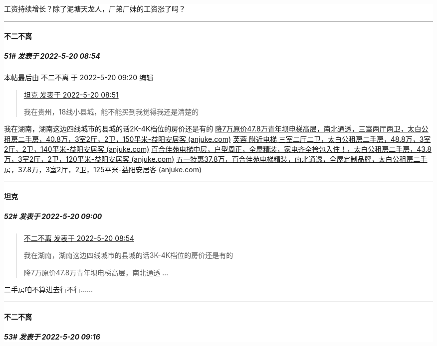 工资持续增长？除了泥塘天龙人，厂弟厂妹的工资涨了吗？

*****

####  不二不离  
##### 51#       发表于 2022-5-20 08:54

 本帖最后由 不二不离 于 2022-5-20 09:20 编辑 
<blockquote><a href="httphttps://bbs.saraba1st.com/2b/forum.php?mod=redirect&amp;goto=findpost&amp;pid=55916119&amp;ptid=2070363" target="_blank">坦克 发表于 2022-5-20 08:51</a>

我在贵州，18线小县城，能不能买到我觉得我还是清楚的</blockquote>
我在湖南，湖南这边四线城市的县城的话2K-4K档位的房价还是有的
[降7万原价47.8万青年坝电梯高层，南北通透，三室两厅两卫，太白公租房二手房，40.8万，3室2厅，2卫，150平米-益阳安居客 (anjuke.com)](https://yiyang.anjuke.com/prop/view/A6285403940?spread=market&amp;click_url=https%3A%2F%2Flego-click.anjuke.com%2Fjump%3Ftarget%3DpZwY0ZnlszqGshY8mvqVTyEVuWn1uyDdujEVm1TdnaYYrjE1syDvujEVnWbQrj9Yuj7bmhNYTHcknjDYP1TvrEDKnWEOnjEQrjDdPjbLnHDYnkD1n1TkTHn1njTKnikQnkDQnjDOrTDQPWN1njT3njbvPHn3THDKwbnVNDnVENGssXpcfSieVShBbXhKbzLb8C1hBmfhBs4hWJWCWuTKnEDQTEDkTEDQPHcLPjDOPWDdn19QnjbYPjTkTHmKXA-6UL7diyElnHTznWmvnjEOTHDKnWNQPv7-mhmVmhcLuiYYrH9OsH--PynVP1KbnhFWPhwbmvN1THDdnW0YnHbvnHNYrjNOn1NvnHmKnHNzP1EQrHmQPHEvPjbvrjDOn9DKTEDKTiYKTEDKwH0QENELwHTVwW7DEzYOPH9dsN7jnWNVNd9kPHcknj9dPjEkTHcznB3zPjT8nWcvsWcvTHTKnTDKnikQnk7exEDQnjT1PEDQnjTQP1NQTyNYmW0OnWTdsHF6nWmVPAczraY3P1TksHK6njcQuAmdnhP6PEDKPTDKTHnKnHTQrH9_nW0krHT_n1NdPjbKnE78IyQ_TH7-nv7hPA7hPjm1nvmznhn)
[芙蓉 附近电梯 三室二厅二卫，太白公租房二手房，48.8万，3室2厅，2卫，140平米-益阳安居客 (anjuke.com)](https://yiyang.anjuke.com/prop/view/A6300417566?spread=market&amp;click_url=https%3A%2F%2Flego-click.anjuke.com%2Fjump%3Ftarget%3DpZwY0ZnlszqGshY8mvqVTyEVuWn1uyDdujEVm1TdnaYYrjE1syDvujEVnWbQrj9Yuj7bmhNYTHcknjEkrjnQnTDKnWNkPH91rjbQnHEQPjcLPkD1n1TkTHn1njTKnikQnkDQnjDOrTDQPWN1njT3njbvPHnOTHcKwbnVNDnVENGssXpcfSieVShBbXhKbzLb8C1hBmfhBs4hWJWCWuTKnEDQTEDkTEDQPHcLnjbvPjNkPHbOPWmOP1m1THmKXA-6UL7diyElnHTznWmvnjEOTHDKmvmQnjT3mhnVuANkmBYYnvcQsycYPjEVPvNOnW9LrAndPHPbTHDdnW0krHmYPHTLPjmYP1EYrHmKnHNzP1TOPWEdnj0QnWbznjTvP9DKTEDKTiYKTEDKwH0QENELwHTVwW7DEzYOPH9dsN7jnWNVNd9kPHcknj9dPjEkTHcznB3zPjT8nWcvsWcvTHTKnTDKnikQnk7exEDQnjT1PEDQnjTQP1NQTynLryDkrH6WsywWmHcVPjNzmidBn17BsHKhPvn1mhmOPvmkm9DKPTDKTHnKnHTQrH9_nW0krHT_n1NdPjbKnE78IyQ_THNdnH9zuyPbmhmknHTOmvm)
[百合佳苑电梯中层，户型周正，全屋精装，家电齐全拎包入住！，太白公租房二手房，43.8万，3室2厅，2卫，120平米-益阳安居客 (anjuke.com)](https://yiyang.anjuke.com/prop/view/A6293279357?spread=market_p)
[五一特惠37.8万，百合佳苑电梯精装，南北通透，全屋定制品牌，太白公租房二手房，37.8万，3室2厅，2卫，125平米-益阳安居客 (anjuke.com)](https://yiyang.anjuke.com/prop/view/A6247011138?spread=market_p)

*****

####  坦克  
##### 52#       发表于 2022-5-20 09:00

<blockquote><a href="httphttps://bbs.saraba1st.com/2b/forum.php?mod=redirect&amp;goto=findpost&amp;pid=55916140&amp;ptid=2070363" target="_blank">不二不离 发表于 2022-5-20 08:54</a>

我在湖南，湖南这边四线城市的县城的话3K-4K档位的房价还是有的

降7万原价47.8万青年坝电梯高层，南北通透 ...</blockquote>
二手房咱不算进去行不行……

*****

####  不二不离  
##### 53#       发表于 2022-5-20 09:16
